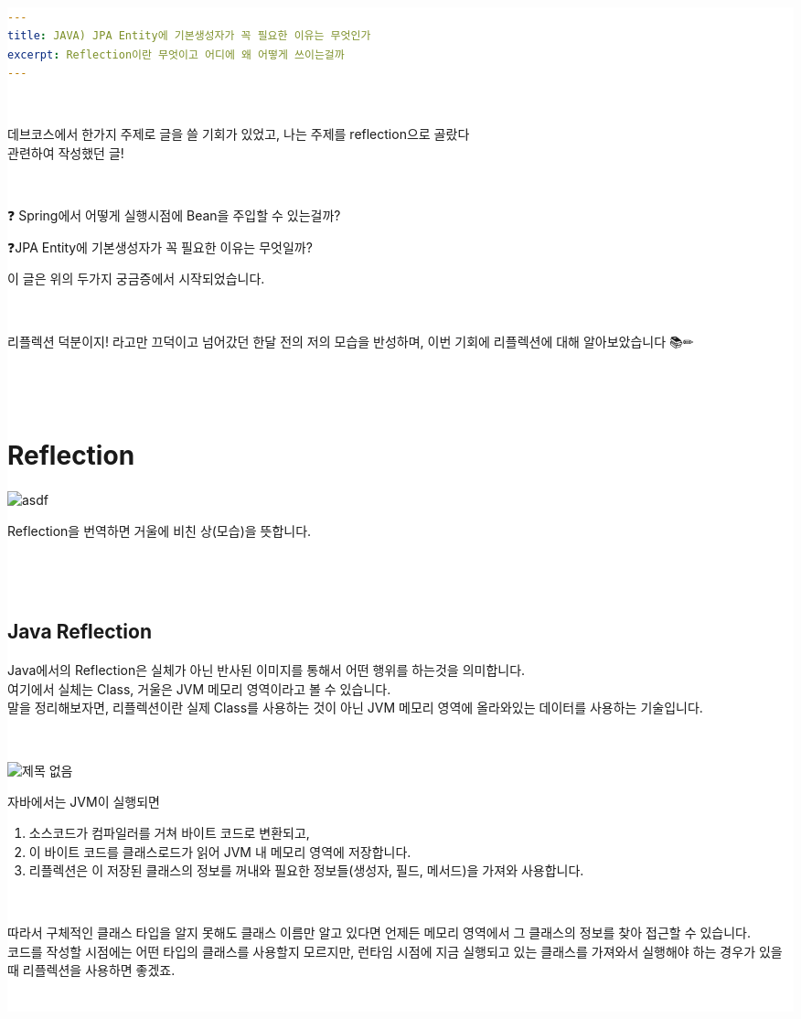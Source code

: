 ```yaml
---
title: JAVA) JPA Entity에 기본생성자가 꼭 필요한 이유는 무엇인가
excerpt: Reflection이란 무엇이고 어디에 왜 어떻게 쓰이는걸까 
---
```


<br/>

데브코스에서 한가지 주제로 글을 쓸 기회가 있었고, 나는 주제를 reflection으로 골랐다    
관련하여 작성했던 글!   

<br/>

❓ Spring에서 어떻게 실행시점에 Bean을 주입할 수 있는걸까?

❓JPA Entity에 기본생성자가 꼭 필요한 이유는 무엇일까?

이 글은 위의 두가지 궁금증에서 시작되었습니다.

<br/>   

리플렉션 덕분이지! 라고만 끄덕이고 넘어갔던 한달 전의 저의 모습을 반성하며, 
이번 기회에 리플렉션에 대해 알아보았습니다 📚✏ 

<br/><br/>

# Reflection

![asdf](https://user-images.githubusercontent.com/103614357/218317488-1d584150-cb52-4434-b3a6-59145f7cfd05.png)   

Reflection을 번역하면 거울에 비친 상(모습)을 뜻합니다.  

<br/><br/>

## Java Reflection

Java에서의 Reflection은 실체가 아닌 반사된 이미지를 통해서 어떤 행위를 하는것을 의미합니다.   
여기에서 실체는 Class, 거울은 JVM 메모리 영역이라고 볼 수 있습니다.   
말을 정리해보자면, 리플렉션이란 실제 Class를 사용하는 것이 아닌 JVM 메모리 영역에 올라와있는 데이터를 사용하는 기술입니다.   

<br/>

![제목 없음](https://user-images.githubusercontent.com/103614357/218630289-a507ac2c-be09-4ed7-ba34-0a2a1c0f6a50.png)   

자바에서는 JVM이 실행되면 

1. 소스코드가 컴파일러를 거쳐 바이트 코드로 변환되고, 
2. 이 바이트 코드를 클래스로드가 읽어 JVM 내 메모리 영역에 저장합니다. 
3. 리플렉션은 이 저장된 클래스의 정보를 꺼내와 필요한 정보들(생성자, 필드, 메서드)을 가져와 사용합니다. 

<br/> 

따라서 구체적인 클래스 타입을 알지 못해도 클래스 이름만 알고 있다면 언제든 메모리 영역에서 그 클래스의 정보를 찾아 접근할 수 있습니다.    
코드를 작성할 시점에는 어떤 타입의 클래스를 사용할지 모르지만, 런타임 시점에 지금 실행되고 있는 클래스를 가져와서 실행해야 하는 경우가 있을 때 리플렉션을 사용하면 좋겠죠.     
 
<br/>

